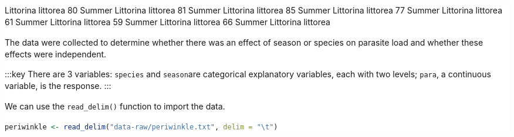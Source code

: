    <td style="text-align:left;"> Littorina littorea </td>
  </tr>
  <tr>
   <td style="text-align:right;"> 80 </td>
   <td style="text-align:left;"> Summer </td>
   <td style="text-align:left;"> Littorina littorea </td>
  </tr>
  <tr>
   <td style="text-align:right;"> 81 </td>
   <td style="text-align:left;"> Summer </td>
   <td style="text-align:left;"> Littorina littorea </td>
  </tr>
  <tr>
   <td style="text-align:right;"> 85 </td>
   <td style="text-align:left;"> Summer </td>
   <td style="text-align:left;"> Littorina littorea </td>
  </tr>
  <tr>
   <td style="text-align:right;"> 77 </td>
   <td style="text-align:left;"> Summer </td>
   <td style="text-align:left;"> Littorina littorea </td>
  </tr>
  <tr>
   <td style="text-align:right;"> 61 </td>
   <td style="text-align:left;"> Summer </td>
   <td style="text-align:left;"> Littorina littorea </td>
  </tr>
  <tr>
   <td style="text-align:right;"> 59 </td>
   <td style="text-align:left;"> Summer </td>
   <td style="text-align:left;"> Littorina littorea </td>
  </tr>
  <tr>
   <td style="text-align:right;"> 66 </td>
   <td style="text-align:left;"> Summer </td>
   <td style="text-align:left;"> Littorina littorea </td>
  </tr>
</tbody>
</table></div>

The data were collected to determine whether there was an effect of season or species on parasite load and whether these effects were independent.


:::key
There are 3 variables: `species` and `season`are categorical explanatory variables, each with two levels;
`para`, a continuous variable, is the response.
:::

We can use the `read_delim()` function to import the data.


```r
periwinkle <- read_delim("data-raw/periwinkle.txt", delim = "\t")
```
